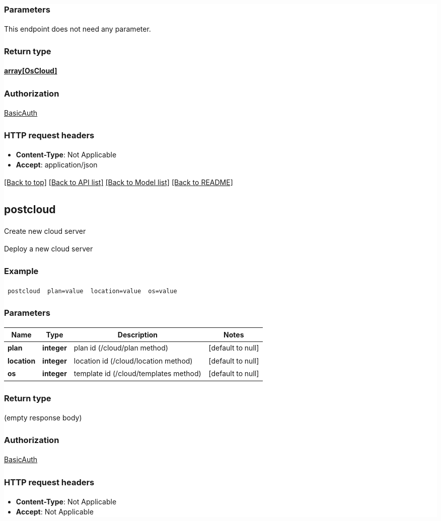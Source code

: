 ### Parameters

This endpoint does not need any parameter.

### Return type

[**array[OsCloud]**](OsCloud.md)

### Authorization

[BasicAuth](../README.md#BasicAuth)

### HTTP request headers

- **Content-Type**: Not Applicable
- **Accept**: application/json

[[Back to top]](#) [[Back to API list]](../README.md#documentation-for-api-endpoints) [[Back to Model list]](../README.md#documentation-for-models) [[Back to README]](../README.md)


## postcloud

Create new cloud server

Deploy a new cloud server

### Example

```bash
 postcloud  plan=value  location=value  os=value
```

### Parameters


Name | Type | Description  | Notes
------------- | ------------- | ------------- | -------------
 **plan** | **integer** | plan id (/cloud/plan method) | [default to null]
 **location** | **integer** | location id (/cloud/location method) | [default to null]
 **os** | **integer** | template id (/cloud/templates method) | [default to null]

### Return type

(empty response body)

### Authorization

[BasicAuth](../README.md#BasicAuth)

### HTTP request headers

- **Content-Type**: Not Applicable
- **Accept**: Not Applicable

